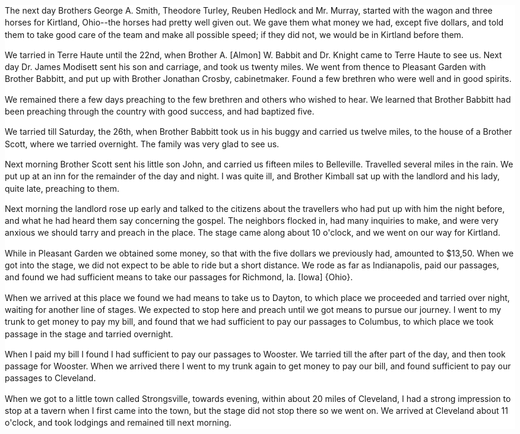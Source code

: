 The next day Brothers George A. Smith, Theodore Turley, Reuben Hedlock
and Mr. Murray, started with the wagon and three horses for Kirtland,
Ohio--the horses had pretty well given out. We gave them what money we
had, except five dollars, and told them to take good care of the team
and make all possible speed; if they did not, we would be in Kirtland
before them.

We tarried in Terre Haute until the 22nd, when Brother A. \[Almon\] W.
Babbit and Dr. Knight came to Terre Haute to see us. Next day Dr. James
Modisett sent his son and carriage, and took us twenty miles. We went
from thence to Pleasant Garden with Brother Babbitt, and put up with
Brother Jonathan Crosby, cabinetmaker. Found a few brethren who were
well and in good spirits.

We remained there a few days preaching to the few brethren and others
who wished to hear. We learned that Brother Babbitt had been preaching
through the country with good success, and had baptized five.

We tarried till Saturday, the 26th, when Brother Babbitt took us in his
buggy and carried us twelve miles, to the house of a Brother Scott,
where we tarried overnight. The family was very glad to see us.

Next morning Brother Scott sent his little son John, and carried us
fifteen miles to Belleville. Travelled several miles in the rain. We put
up at an inn for the remainder of the day and night. I was quite ill,
and Brother Kimball sat up with the landlord and his lady, quite late,
preaching to them.

Next morning the landlord rose up early and talked to the citizens about
the travellers who had put up with him the night before, and what he had
heard them say concerning the gospel. The neighbors flocked in, had many
inquiries to make, and were very anxious we should tarry and preach in
the place. The stage came along about 10 o'clock, and we went on our way
for Kirtland.

While in Pleasant Garden we obtained some money, so that with the five
dollars we previously had, amounted to $13,50. When we got into the
stage, we did not expect to be able to ride but a short distance. We
rode as far as Indianapolis, paid our passages, and found we had
sufficient means to take our passages for Richmond, Ia. \[Iowa\] {Ohio}.

When we arrived at this place we found we had means to take us to
Dayton, to which place we proceeded and tarried over night, waiting for
another line of stages. We expected to stop here and preach until we got
means to pursue our journey. I went to my trunk to get money to pay my
bill, and found that we had sufficient to pay our passages to Columbus,
to which place we took passage in the stage and tarried overnight.

When I paid my bill I found I had sufficient to pay our passages to
Wooster. We tarried till the after part of the day, and then took
passage for Wooster. When we arrived there I went to my trunk again to
get money to pay our bill, and found sufficient to pay our passages to
Cleveland.

When we got to a little town called Strongsville, towards evening,
within about 20 miles of Cleveland, I had a strong impression to stop at
a tavern when I first came into the town, but the stage did not stop
there so we went on. We arrived at Cleveland about 11 o'clock, and took
lodgings and remained till next morning.
